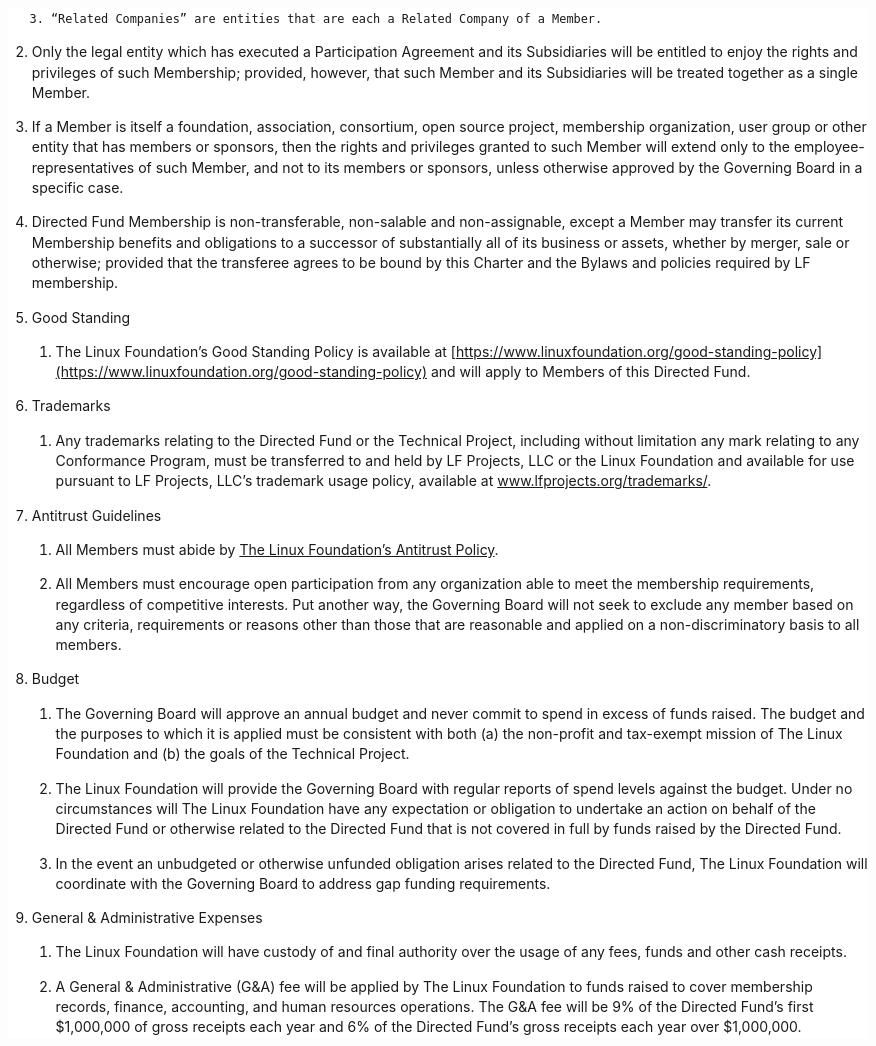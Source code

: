        3. “Related Companies” are entities that are each a Related Company of a Member.

   2. Only the legal entity which has executed a Participation Agreement and its Subsidiaries will be entitled to enjoy the rights and privileges of such Membership; provided, however, that such Member and its Subsidiaries will be treated together as a single Member.  

   3. If a Member is itself a foundation, association, consortium, open source project, membership organization, user group or other entity that has members or sponsors, then the rights and privileges granted to such Member will extend only to the employee-representatives of such Member, and not to its members or sponsors, unless otherwise approved by the Governing Board in a specific case.

   4. Directed Fund Membership is non-transferable, non-salable and non-assignable, except a Member may transfer its current Membership benefits and obligations to a successor of substantially all of its business or assets, whether by merger, sale or otherwise; provided that the transferee agrees to be bound by this Charter and the Bylaws and policies required by LF membership.

7. Good Standing

   1. The Linux Foundation’s Good Standing Policy is available at [https://www.linuxfoundation.org/good-standing-policy](https://www.linuxfoundation.org/good-standing-policy) and will apply to Members of this Directed Fund.

8. Trademarks

   1. Any trademarks relating to the Directed Fund or the Technical Project, including without limitation any mark relating to any Conformance Program, must be transferred to and held by LF Projects, LLC or the Linux Foundation and available for use pursuant to LF Projects, LLC’s trademark usage policy, available at www.lfprojects.org/trademarks/.

9. Antitrust Guidelines

   1. All Members must abide by [The Linux Foundation’s Antitrust Policy](http://www.linuxfoundation.org/antitrust-policy).

   2. All Members must encourage open participation from any organization able to meet the membership requirements, regardless of competitive interests. Put another way, the Governing Board will not seek to exclude any member based on any criteria, requirements or reasons other than those that are reasonable and applied on a non-discriminatory basis to all members.

10. Budget

    1. The Governing Board will approve an annual budget and never commit to spend in excess of funds raised. The budget and the purposes to which it is applied must be consistent with both (a) the non-profit and tax-exempt mission of The Linux Foundation and (b) the goals of the Technical Project.

    2. The Linux Foundation will provide the Governing Board with regular reports of spend levels against the budget. Under no circumstances will The Linux Foundation have any expectation or obligation to undertake an action on behalf of the Directed Fund or otherwise related to the Directed Fund that is not covered in full by funds raised by the Directed Fund.

    3. In the event an unbudgeted or otherwise unfunded obligation arises related to the Directed Fund, The Linux Foundation will coordinate with the Governing Board to address gap funding requirements.

11. General & Administrative Expenses

    1. The Linux Foundation will have custody of and final authority over the usage of any fees, funds and other cash receipts.

    2. A General & Administrative (G&A) fee will be applied by The Linux Foundation to funds raised to cover membership records, finance, accounting, and human resources operations. The G&A fee will be 9% of the Directed Fund’s first $1,000,000 of gross receipts each year and 6% of the Directed Fund’s gross receipts each year over $1,000,000.
